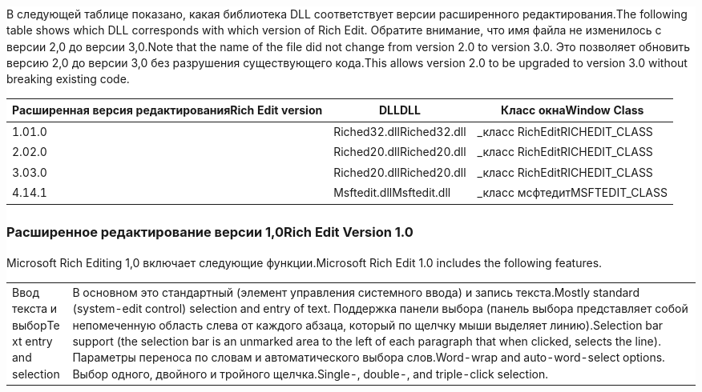 <span data-ttu-id="4a9f0-117">В следующей таблице показано, какая библиотека DLL соответствует версии расширенного редактирования.</span><span class="sxs-lookup"><span data-stu-id="4a9f0-117">The following table shows which DLL corresponds with which version of Rich Edit.</span></span> <span data-ttu-id="4a9f0-118">Обратите внимание, что имя файла не изменилось с версии 2,0 до версии 3,0.</span><span class="sxs-lookup"><span data-stu-id="4a9f0-118">Note that the name of the file did not change from version 2.0 to version 3.0.</span></span> <span data-ttu-id="4a9f0-119">Это позволяет обновить версию 2,0 до версии 3,0 без разрушения существующего кода.</span><span class="sxs-lookup"><span data-stu-id="4a9f0-119">This allows version 2.0 to be upgraded to version 3.0 without breaking existing code.</span></span>



| <span data-ttu-id="4a9f0-120">Расширенная версия редактирования</span><span class="sxs-lookup"><span data-stu-id="4a9f0-120">Rich Edit version</span></span> | <span data-ttu-id="4a9f0-121">DLL</span><span class="sxs-lookup"><span data-stu-id="4a9f0-121">DLL</span></span>          | <span data-ttu-id="4a9f0-122">Класс окна</span><span class="sxs-lookup"><span data-stu-id="4a9f0-122">Window Class</span></span>    |
|-------------------|--------------|-----------------|
| <span data-ttu-id="4a9f0-123">1.0</span><span class="sxs-lookup"><span data-stu-id="4a9f0-123">1.0</span></span>               | <span data-ttu-id="4a9f0-124">Riched32.dll</span><span class="sxs-lookup"><span data-stu-id="4a9f0-124">Riched32.dll</span></span> | <span data-ttu-id="4a9f0-125">\_класс RichEdit</span><span class="sxs-lookup"><span data-stu-id="4a9f0-125">RICHEDIT\_CLASS</span></span> |
| <span data-ttu-id="4a9f0-126">2.0</span><span class="sxs-lookup"><span data-stu-id="4a9f0-126">2.0</span></span>               | <span data-ttu-id="4a9f0-127">Riched20.dll</span><span class="sxs-lookup"><span data-stu-id="4a9f0-127">Riched20.dll</span></span> | <span data-ttu-id="4a9f0-128">\_класс RichEdit</span><span class="sxs-lookup"><span data-stu-id="4a9f0-128">RICHEDIT\_CLASS</span></span> |
| <span data-ttu-id="4a9f0-129">3.0</span><span class="sxs-lookup"><span data-stu-id="4a9f0-129">3.0</span></span>               | <span data-ttu-id="4a9f0-130">Riched20.dll</span><span class="sxs-lookup"><span data-stu-id="4a9f0-130">Riched20.dll</span></span> | <span data-ttu-id="4a9f0-131">\_класс RichEdit</span><span class="sxs-lookup"><span data-stu-id="4a9f0-131">RICHEDIT\_CLASS</span></span> |
| <span data-ttu-id="4a9f0-132">4.1</span><span class="sxs-lookup"><span data-stu-id="4a9f0-132">4.1</span></span>               | <span data-ttu-id="4a9f0-133">Msftedit.dll</span><span class="sxs-lookup"><span data-stu-id="4a9f0-133">Msftedit.dll</span></span> | <span data-ttu-id="4a9f0-134">\_класс мсфтедит</span><span class="sxs-lookup"><span data-stu-id="4a9f0-134">MSFTEDIT\_CLASS</span></span> |



 

### <a name="rich-edit-version-10"></a><span data-ttu-id="4a9f0-135">Расширенное редактирование версии 1,0</span><span class="sxs-lookup"><span data-stu-id="4a9f0-135">Rich Edit Version 1.0</span></span>

<span data-ttu-id="4a9f0-136">Microsoft Rich Editing 1,0 включает следующие функции.</span><span class="sxs-lookup"><span data-stu-id="4a9f0-136">Microsoft Rich Edit 1.0 includes the following features.</span></span>



|                                                                                    |                                                                                                                                                                                                                                                                                           |
|------------------------------------------------------------------------------------|-------------------------------------------------------------------------------------------------------------------------------------------------------------------------------------------------------------------------------------------------------------------------------------------|
| <span data-ttu-id="4a9f0-137">Ввод текста и выбор</span><span class="sxs-lookup"><span data-stu-id="4a9f0-137">Text entry and selection</span></span>                                                           | <span data-ttu-id="4a9f0-138">В основном это стандартный (элемент управления системного ввода) и запись текста.</span><span class="sxs-lookup"><span data-stu-id="4a9f0-138">Mostly standard (system-edit control) selection and entry of text.</span></span> <span data-ttu-id="4a9f0-139">Поддержка панели выбора (панель выбора представляет собой непомеченную область слева от каждого абзаца, который по щелчку мыши выделяет линию).</span><span class="sxs-lookup"><span data-stu-id="4a9f0-139">Selection bar support (the selection bar is an unmarked area to the left of each paragraph that when clicked, selects the line).</span></span> <span data-ttu-id="4a9f0-140">Параметры переноса по словам и автоматического выбора слов.</span><span class="sxs-lookup"><span data-stu-id="4a9f0-140">Word-wrap and auto-word-select options.</span></span> <span data-ttu-id="4a9f0-141">Выбор одного, двойного и тройного щелчка.</span><span class="sxs-lookup"><span data-stu-id="4a9f0-141">Single-, double-, and triple-click selection.</span></span> |